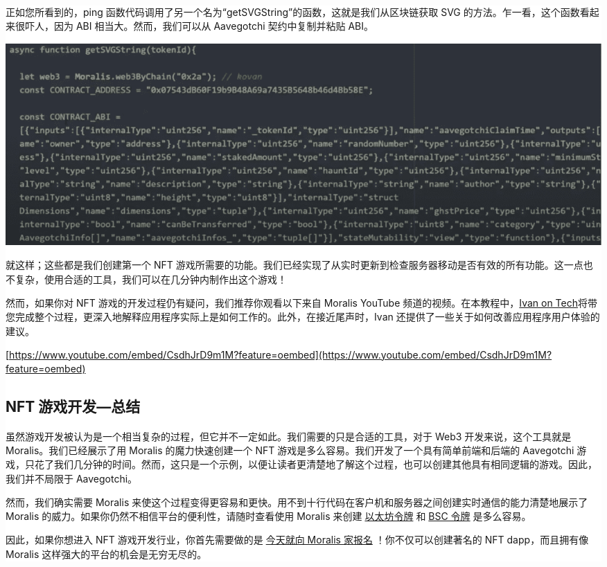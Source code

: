 正如您所看到的，ping 函数代码调用了另一个名为“getSVGString”的函数，这就是我们从区块链获取 SVG 的方法。乍一看，这个函数看起来很吓人，因为 ABI 相当大。然而，我们可以从 Aavegotchi 契约中复制并粘贴 ABI。

![](img/59c7185879b20f448729835ce417262a.png)

就这样；这些都是我们创建第一个 NFT 游戏所需要的功能。我们已经实现了从实时更新到检查服务器移动是否有效的所有功能。这一点也不复杂，使用合适的工具，我们可以在几分钟内制作出这个游戏！

然而，如果你对 NFT 游戏的开发过程仍有疑问，我们推荐你观看以下来自 Moralis YouTube 频道[](https://www.youtube.com/channel/UCgWS9Q3P5AxCWyQLT2kQhBw)的视频。在本教程中，[Ivan on Tech](https://www.youtube.com/user/LiljeqvistIvan)将带您完成整个过程，更深入地解释应用程序实际上是如何工作的。此外，在接近尾声时，Ivan 还提供了一些关于如何改善应用程序用户体验的建议。

[https://www.youtube.com/embed/CsdhJrD9m1M?feature=oembed](https://www.youtube.com/embed/CsdhJrD9m1M?feature=oembed)

## NFT 游戏开发—总结

虽然游戏开发被认为是一个相当复杂的过程，但它并不一定如此。我们需要的只是合适的工具，对于 Web3 开发来说，这个工具就是 Moralis。我们已经展示了用 Moralis 的魔力快速创建一个 NFT 游戏是多么容易。我们开发了一个具有简单前端和后端的 Aavegotchi 游戏，只花了我们几分钟的时间。然而，这只是一个示例，以便让读者更清楚地了解这个过程，也可以创建其他具有相同逻辑的游戏。因此，我们并不局限于 Aavegotchi。

然而，我们确实需要 Moralis 来使这个过程变得更容易和更快。用不到十行代码在客户机和服务器之间创建实时通信的能力清楚地展示了 Moralis 的威力。如果你仍然不相信平台的便利性，请随时查看使用 Moralis 来创建 [以太坊令牌](https://moralis.io/how-to-create-ethereum-tokens-in-4-steps/) 和 [BSC 令牌](https://moralis.io/how-to-create-a-bsc-token-in-5-steps/) 是多么容易。

因此，如果你想进入 NFT 游戏开发行业，你首先需要做的是 [今天就向 Moralis 家报名](https://admin.moralis.io/register) ！你不仅可以创建著名的 NFT dapp，而且拥有像 Moralis 这样强大的平台的机会是无穷无尽的。